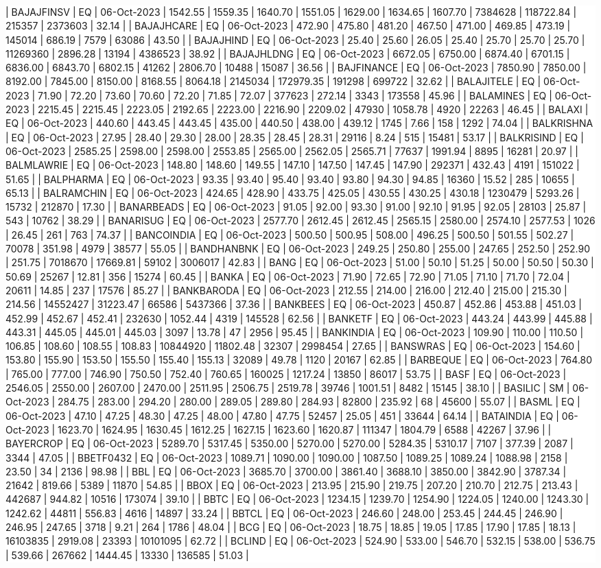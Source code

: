 | BAJAJFINSV | EQ | 06-Oct-2023 | 1542.55 | 1559.35 | 1640.70 | 1551.05 | 1629.00 | 1634.65 | 1607.70 | 7384628 | 118722.84 | 215357 | 2373603 | 32.14 |
| BAJAJHCARE | EQ | 06-Oct-2023 | 472.90 | 475.80 | 481.20 | 467.50 | 471.00 | 469.85 | 473.19 | 145014 | 686.19 | 7579 | 63086 | 43.50 |
| BAJAJHIND | EQ | 06-Oct-2023 | 25.40 | 25.60 | 26.05 | 25.40 | 25.70 | 25.70 | 25.70 | 11269360 | 2896.28 | 13194 | 4386523 | 38.92 |
| BAJAJHLDNG | EQ | 06-Oct-2023 | 6672.05 | 6750.00 | 6874.40 | 6701.15 | 6836.00 | 6843.70 | 6802.15 | 41262 | 2806.70 | 10488 | 15087 | 36.56 |
| BAJFINANCE | EQ | 06-Oct-2023 | 7850.90 | 7850.00 | 8192.00 | 7845.00 | 8150.00 | 8168.55 | 8064.18 | 2145034 | 172979.35 | 191298 | 699722 | 32.62 |
| BALAJITELE | EQ | 06-Oct-2023 | 71.90 | 72.20 | 73.60 | 70.60 | 72.20 | 71.85 | 72.07 | 377623 | 272.14 | 3343 | 173558 | 45.96 |
| BALAMINES | EQ | 06-Oct-2023 | 2215.45 | 2215.45 | 2223.05 | 2192.65 | 2223.00 | 2216.90 | 2209.02 | 47930 | 1058.78 | 4920 | 22263 | 46.45 |
| BALAXI | EQ | 06-Oct-2023 | 440.60 | 443.45 | 443.45 | 435.00 | 440.50 | 438.00 | 439.12 | 1745 | 7.66 | 158 | 1292 | 74.04 |
| BALKRISHNA | EQ | 06-Oct-2023 | 27.95 | 28.40 | 29.30 | 28.00 | 28.35 | 28.45 | 28.31 | 29116 | 8.24 | 515 | 15481 | 53.17 |
| BALKRISIND | EQ | 06-Oct-2023 | 2585.25 | 2598.00 | 2598.00 | 2553.85 | 2565.00 | 2562.05 | 2565.71 | 77637 | 1991.94 | 8895 | 16281 | 20.97 |
| BALMLAWRIE | EQ | 06-Oct-2023 | 148.80 | 148.60 | 149.55 | 147.10 | 147.50 | 147.45 | 147.90 | 292371 | 432.43 | 4191 | 151022 | 51.65 |
| BALPHARMA | EQ | 06-Oct-2023 | 93.35 | 93.40 | 95.40 | 93.40 | 93.80 | 94.30 | 94.85 | 16360 | 15.52 | 285 | 10655 | 65.13 |
| BALRAMCHIN | EQ | 06-Oct-2023 | 424.65 | 428.90 | 433.75 | 425.05 | 430.55 | 430.25 | 430.18 | 1230479 | 5293.26 | 15732 | 212870 | 17.30 |
| BANARBEADS | EQ | 06-Oct-2023 | 91.05 | 92.00 | 93.30 | 91.00 | 92.10 | 91.95 | 92.05 | 28103 | 25.87 | 543 | 10762 | 38.29 |
| BANARISUG | EQ | 06-Oct-2023 | 2577.70 | 2612.45 | 2612.45 | 2565.15 | 2580.00 | 2574.10 | 2577.53 | 1026 | 26.45 | 261 | 763 | 74.37 |
| BANCOINDIA | EQ | 06-Oct-2023 | 500.50 | 500.95 | 508.00 | 496.25 | 500.50 | 501.55 | 502.27 | 70078 | 351.98 | 4979 | 38577 | 55.05 |
| BANDHANBNK | EQ | 06-Oct-2023 | 249.25 | 250.80 | 255.00 | 247.65 | 252.50 | 252.90 | 251.75 | 7018670 | 17669.81 | 59102 | 3006017 | 42.83 |
| BANG | EQ | 06-Oct-2023 | 51.00 | 50.10 | 51.25 | 50.00 | 50.50 | 50.30 | 50.69 | 25267 | 12.81 | 356 | 15274 | 60.45 |
| BANKA | EQ | 06-Oct-2023 | 71.90 | 72.65 | 72.90 | 71.05 | 71.10 | 71.70 | 72.04 | 20611 | 14.85 | 237 | 17576 | 85.27 |
| BANKBARODA | EQ | 06-Oct-2023 | 212.55 | 214.00 | 216.00 | 212.40 | 215.00 | 215.30 | 214.56 | 14552427 | 31223.47 | 66586 | 5437366 | 37.36 |
| BANKBEES | EQ | 06-Oct-2023 | 450.87 | 452.86 | 453.88 | 451.03 | 452.99 | 452.67 | 452.41 | 232630 | 1052.44 | 4319 | 145528 | 62.56 |
| BANKETF | EQ | 06-Oct-2023 | 443.24 | 443.99 | 445.88 | 443.31 | 445.05 | 445.01 | 445.03 | 3097 | 13.78 | 47 | 2956 | 95.45 |
| BANKINDIA | EQ | 06-Oct-2023 | 109.90 | 110.00 | 110.50 | 106.85 | 108.60 | 108.55 | 108.83 | 10844920 | 11802.48 | 32307 | 2998454 | 27.65 |
| BANSWRAS | EQ | 06-Oct-2023 | 154.60 | 153.80 | 155.90 | 153.50 | 155.50 | 155.40 | 155.13 | 32089 | 49.78 | 1120 | 20167 | 62.85 |
| BARBEQUE | EQ | 06-Oct-2023 | 764.80 | 765.00 | 777.00 | 746.90 | 750.50 | 752.40 | 760.65 | 160025 | 1217.24 | 13850 | 86017 | 53.75 |
| BASF | EQ | 06-Oct-2023 | 2546.05 | 2550.00 | 2607.00 | 2470.00 | 2511.95 | 2506.75 | 2519.78 | 39746 | 1001.51 | 8482 | 15145 | 38.10 |
| BASILIC | SM | 06-Oct-2023 | 284.75 | 283.00 | 294.20 | 280.00 | 289.05 | 289.80 | 284.93 | 82800 | 235.92 | 68 | 45600 | 55.07 |
| BASML | EQ | 06-Oct-2023 | 47.10 | 47.25 | 48.30 | 47.25 | 48.00 | 47.80 | 47.75 | 52457 | 25.05 | 451 | 33644 | 64.14 |
| BATAINDIA | EQ | 06-Oct-2023 | 1623.70 | 1624.95 | 1630.45 | 1612.25 | 1627.15 | 1623.60 | 1620.87 | 111347 | 1804.79 | 6588 | 42267 | 37.96 |
| BAYERCROP | EQ | 06-Oct-2023 | 5289.70 | 5317.45 | 5350.00 | 5270.00 | 5270.00 | 5284.35 | 5310.17 | 7107 | 377.39 | 2087 | 3344 | 47.05 |
| BBETF0432 | EQ | 06-Oct-2023 | 1089.71 | 1090.00 | 1090.00 | 1087.50 | 1089.25 | 1089.24 | 1088.98 | 2158 | 23.50 | 34 | 2136 | 98.98 |
| BBL | EQ | 06-Oct-2023 | 3685.70 | 3700.00 | 3861.40 | 3688.10 | 3850.00 | 3842.90 | 3787.34 | 21642 | 819.66 | 5389 | 11870 | 54.85 |
| BBOX | EQ | 06-Oct-2023 | 213.95 | 215.90 | 219.75 | 207.20 | 210.70 | 212.75 | 213.43 | 442687 | 944.82 | 10516 | 173074 | 39.10 |
| BBTC | EQ | 06-Oct-2023 | 1234.15 | 1239.70 | 1254.90 | 1224.05 | 1240.00 | 1243.30 | 1242.62 | 44811 | 556.83 | 4616 | 14897 | 33.24 |
| BBTCL | EQ | 06-Oct-2023 | 246.60 | 248.00 | 253.45 | 244.45 | 246.90 | 246.95 | 247.65 | 3718 | 9.21 | 264 | 1786 | 48.04 |
| BCG | EQ | 06-Oct-2023 | 18.75 | 18.85 | 19.05 | 17.85 | 17.90 | 17.85 | 18.13 | 16103835 | 2919.08 | 23393 | 10101095 | 62.72 |
| BCLIND | EQ | 06-Oct-2023 | 524.90 | 533.00 | 546.70 | 532.15 | 538.00 | 536.75 | 539.66 | 267662 | 1444.45 | 13330 | 136585 | 51.03 |